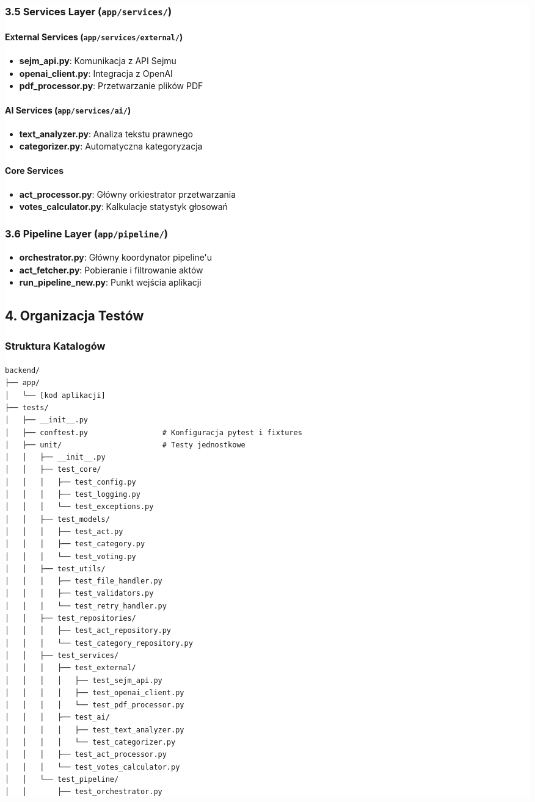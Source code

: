### 3.5 Services Layer (`app/services/`)

#### External Services (`app/services/external/`)

- **sejm_api.py**: Komunikacja z API Sejmu
- **openai_client.py**: Integracja z OpenAI
- **pdf_processor.py**: Przetwarzanie plików PDF

#### AI Services (`app/services/ai/`)

- **text_analyzer.py**: Analiza tekstu prawnego
- **categorizer.py**: Automatyczna kategoryzacja

#### Core Services

- **act_processor.py**: Główny orkiestrator przetwarzania
- **votes_calculator.py**: Kalkulacje statystyk głosowań

### 3.6 Pipeline Layer (`app/pipeline/`)

- **orchestrator.py**: Główny koordynator pipeline'u
- **act_fetcher.py**: Pobieranie i filtrowanie aktów
- **run_pipeline_new.py**: Punkt wejścia aplikacji

## 4. Organizacja Testów

### Struktura Katalogów

```
backend/
├── app/
│   └── [kod aplikacji]
├── tests/
│   ├── __init__.py
│   ├── conftest.py                 # Konfiguracja pytest i fixtures
│   ├── unit/                       # Testy jednostkowe
│   │   ├── __init__.py
│   │   ├── test_core/
│   │   │   ├── test_config.py
│   │   │   ├── test_logging.py
│   │   │   └── test_exceptions.py
│   │   ├── test_models/
│   │   │   ├── test_act.py
│   │   │   ├── test_category.py
│   │   │   └── test_voting.py
│   │   ├── test_utils/
│   │   │   ├── test_file_handler.py
│   │   │   ├── test_validators.py
│   │   │   └── test_retry_handler.py
│   │   ├── test_repositories/
│   │   │   ├── test_act_repository.py
│   │   │   └── test_category_repository.py
│   │   ├── test_services/
│   │   │   ├── test_external/
│   │   │   │   ├── test_sejm_api.py
│   │   │   │   ├── test_openai_client.py
│   │   │   │   └── test_pdf_processor.py
│   │   │   ├── test_ai/
│   │   │   │   ├── test_text_analyzer.py
│   │   │   │   └── test_categorizer.py
│   │   │   ├── test_act_processor.py
│   │   │   └── test_votes_calculator.py
│   │   └── test_pipeline/
│   │       ├── test_orchestrator.py
```